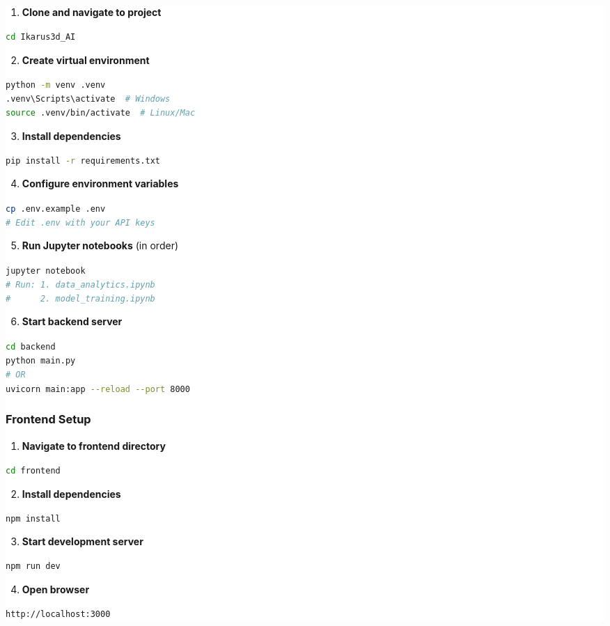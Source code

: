 1. **Clone and navigate to project**
```bash
cd Ikarus3d_AI
```

2. **Create virtual environment**
```bash
python -m venv .venv
.venv\Scripts\activate  # Windows
source .venv/bin/activate  # Linux/Mac
```

3. **Install dependencies**
```bash
pip install -r requirements.txt
```

4. **Configure environment variables**
```bash
cp .env.example .env
# Edit .env with your API keys
```

5. **Run Jupyter notebooks** (in order)
```bash
jupyter notebook
# Run: 1. data_analytics.ipynb
#      2. model_training.ipynb
```

6. **Start backend server**
```bash
cd backend
python main.py
# OR
uvicorn main:app --reload --port 8000
```

### Frontend Setup

1. **Navigate to frontend directory**
```bash
cd frontend
```

2. **Install dependencies**
```bash
npm install
```

3. **Start development server**
```bash
npm run dev
```

4. **Open browser**
```
http://localhost:3000
```
